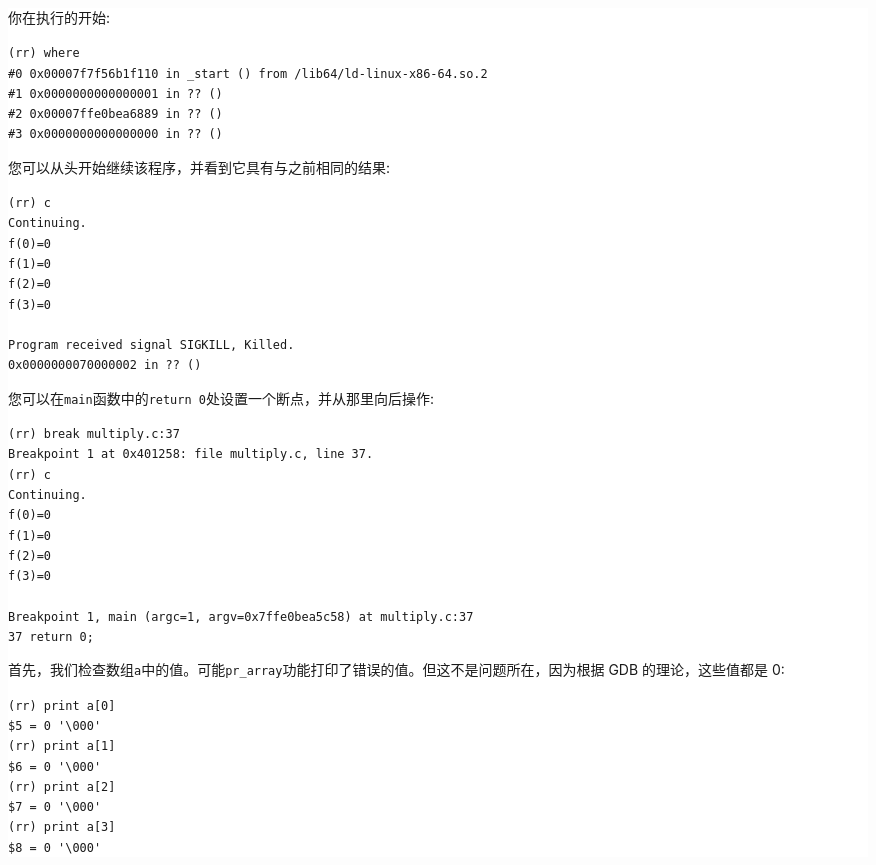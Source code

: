 你在执行的开始:

```
(rr) where
#0 0x00007f7f56b1f110 in _start () from /lib64/ld-linux-x86-64.so.2
#1 0x0000000000000001 in ?? ()
#2 0x00007ffe0bea6889 in ?? ()
#3 0x0000000000000000 in ?? ()

```

您可以从头开始继续该程序，并看到它具有与之前相同的结果:

```
(rr) c
Continuing.
f(0)=0
f(1)=0
f(2)=0
f(3)=0

Program received signal SIGKILL, Killed.
0x0000000070000002 in ?? ()

```

您可以在`main`函数中的`return 0`处设置一个断点，并从那里向后操作:

```
(rr) break multiply.c:37
Breakpoint 1 at 0x401258: file multiply.c, line 37.
(rr) c
Continuing.
f(0)=0
f(1)=0
f(2)=0
f(3)=0

Breakpoint 1, main (argc=1, argv=0x7ffe0bea5c58) at multiply.c:37
37 return 0;

```

首先，我们检查数组`a`中的值。可能`pr_array`功能打印了错误的值。但这不是问题所在，因为根据 GDB 的理论，这些值都是 0:

```
(rr) print a[0]
$5 = 0 '\000'
(rr) print a[1]
$6 = 0 '\000'
(rr) print a[2]
$7 = 0 '\000'
(rr) print a[3]
$8 = 0 '\000'

```
